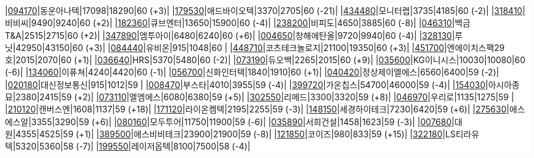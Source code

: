 |[094170](https://finance.daum.net/quotes/A094170)|동운아나텍|17098|18290|60 (+3)|
|[179530](https://finance.daum.net/quotes/A179530)|애드바이오텍|3370|2705|60 (-21)|
|[434480](https://finance.daum.net/quotes/A434480)|모니터랩|3735|4185|60 (-2)|
|[318410](https://finance.daum.net/quotes/A318410)|비비씨|9490|9240|60 (+2)|
|[182360](https://finance.daum.net/quotes/A182360)|큐브엔터|13650|15900|60 (-4)|
|[238200](https://finance.daum.net/quotes/A238200)|비피도|4650|3885|60 (-8)|
|[046310](https://finance.daum.net/quotes/A046310)|백금T&A|2515|2715|60 (+2)|
|[347890](https://finance.daum.net/quotes/A347890)|엠투아이|6480|6240|60 (+6)|
|[004650](https://finance.daum.net/quotes/A004650)|창해에탄올|9720|9940|60 (-4)|
|[328130](https://finance.daum.net/quotes/A328130)|루닛|42950|43150|60 (+3)|
|[084440](https://finance.daum.net/quotes/A084440)|유비온|915|1048|60 |
|[448710](https://finance.daum.net/quotes/A448710)|코츠테크놀로지|21100|19350|60 (+3)|
|[451700](https://finance.daum.net/quotes/A451700)|엔에이치스팩29호|2015|2070|60 (+1)|
|[036640](https://finance.daum.net/quotes/A036640)|HRS|5370|5480|60 (-2)|
|[073190](https://finance.daum.net/quotes/A073190)|듀오백|2265|2015|60 (+9)|
|[035600](https://finance.daum.net/quotes/A035600)|KG이니시스|10030|10080|60 (-6)|
|[134060](https://finance.daum.net/quotes/A134060)|이퓨쳐|4240|4420|60 (-1)|
|[056700](https://finance.daum.net/quotes/A056700)|신화인터텍|1840|1910|60 (+1)|
|[040420](https://finance.daum.net/quotes/A040420)|정상제이엘에스|6560|6400|59 (-2)|
|[020180](https://finance.daum.net/quotes/A020180)|대신정보통신|915|1012|59 |
|[008470](https://finance.daum.net/quotes/A008470)|부스타|4010|3955|59 (-4)|
|[399720](https://finance.daum.net/quotes/A399720)|가온칩스|54700|46000|59 (-4)|
|[154030](https://finance.daum.net/quotes/A154030)|아시아종묘|2380|2415|59 (+2)|
|[073110](https://finance.daum.net/quotes/A073110)|엘엠에스|6080|6380|59 (+5)|
|[302550](https://finance.daum.net/quotes/A302550)|리메드|3300|3320|59 (+8)|
|[046970](https://finance.daum.net/quotes/A046970)|우리로|1135|1275|59 |
|[210120](https://finance.daum.net/quotes/A210120)|캔버스엔|1608|1137|59 (+18)|
|[171120](https://finance.daum.net/quotes/A171120)|라이온켐텍|2195|2255|59 (-3)|
|[148150](https://finance.daum.net/quotes/A148150)|세경하이테크|7230|6420|59 (+6)|
|[275630](https://finance.daum.net/quotes/A275630)|에스에스알|3355|3290|59 (+6)|
|[080160](https://finance.daum.net/quotes/A080160)|모두투어|11750|11900|59 (-6)|
|[035890](https://finance.daum.net/quotes/A035890)|서희건설|1458|1623|59 (-3)|
|[007680](https://finance.daum.net/quotes/A007680)|대원|4355|4525|59 (+1)|
|[389500](https://finance.daum.net/quotes/A389500)|에스비비테크|23900|21900|59 (-8)|
|[121850](https://finance.daum.net/quotes/A121850)|코이즈|980|833|59 (+15)|
|[322180](https://finance.daum.net/quotes/A322180)|LS티라유텍|5320|5360|58 (-7)|
|[199550](https://finance.daum.net/quotes/A199550)|레이저옵텍|8100|7500|58 (-4)|